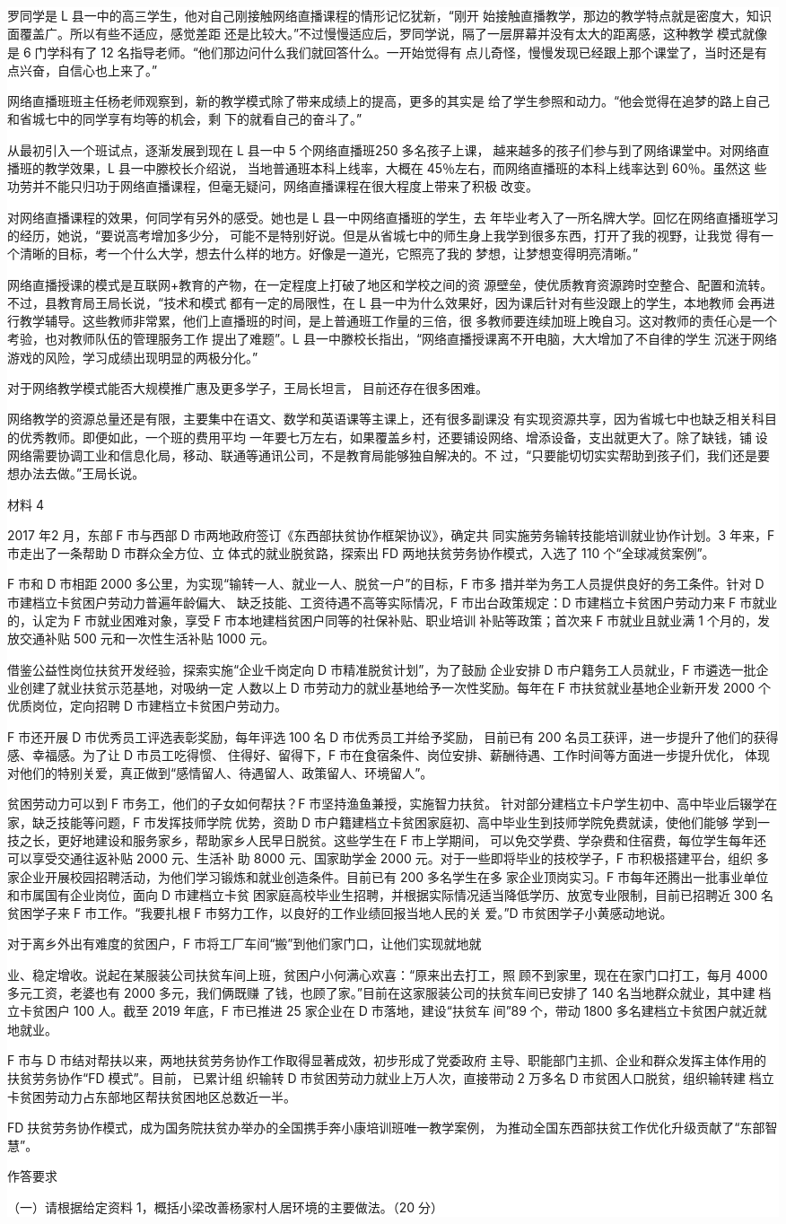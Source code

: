 罗同学是 L 县一中的高三学生，他对自己刚接触网络直播课程的情形记忆犹新，“刚开 始接触直播教学，那边的教学特点就是密度大，知识面覆盖广。所以有些不适应，感觉差距 还是比较大。”不过慢慢适应后，罗同学说，隔了一层屏幕并没有太大的距离感，这种教学 模式就像是 6 门学科有了 12 名指导老师。“他们那边问什么我们就回答什么。一开始觉得有 点儿奇怪，慢慢发现已经跟上那个课堂了，当时还是有点兴奋，自信心也上来了。”

网络直播班班主任杨老师观察到，新的教学模式除了带来成绩上的提高，更多的其实是 给了学生参照和动力。“他会觉得在追梦的路上自己和省城七中的同学享有均等的机会，剩 下的就看自己的奋斗了。”

从最初引入一个班试点，逐渐发展到现在 L 县一中 5 个网络直播班250 多名孩子上课， 越来越多的孩子们参与到了网络课堂中。对网络直播班的教学效果，L 县一中滕校长介绍说， 当地普通班本科上线率，大概在 45％左右，而网络直播班的本科上线率达到 60％。虽然这 些功劳并不能只归功于网络直播课程，但毫无疑问，网络直播课程在很大程度上带来了积极 改变。

对网络直播课程的效果，何同学有另外的感受。她也是 L 县一中网络直播班的学生，去 年毕业考入了一所名牌大学。回忆在网络直播班学习的经历，她说，“要说高考增加多少分， 可能不是特别好说。但是从省城七中的师生身上我学到很多东西，打开了我的视野，让我觉 得有一个清晰的目标，考一个什么大学，想去什么样的地方。好像是一道光，它照亮了我的 梦想，让梦想变得明亮清晰。”

网络直播授课的模式是互联网+教育的产物，在一定程度上打破了地区和学校之间的资 源壁垒，使优质教育资源跨时空整合、配置和流转。不过，县教育局王局长说，“技术和模式 都有一定的局限性，在 L 县一中为什么效果好，因为课后针对有些没跟上的学生，本地教师 会再进行教学辅导。这些教师非常累，他们上直播班的时间，是上普通班工作量的三倍，很 多教师要连续加班上晚自习。这对教师的责任心是一个考验，也对教师队伍的管理服务工作 提出了难题”。L 县一中滕校长指出，“网络直播授课离不开电脑，大大增加了不自律的学生 沉迷于网络游戏的风险，学习成绩出现明显的两极分化。”

对于网络教学模式能否大规模推广惠及更多学子，王局长坦言， 目前还存在很多困难。



网络教学的资源总量还是有限，主要集中在语文、数学和英语课等主课上，还有很多副课没 有实现资源共享，因为省城七中也缺乏相关科目的优秀教师。即便如此，一个班的费用平均 一年要七万左右，如果覆盖乡村，还要铺设网络、增添设备，支出就更大了。除了缺钱，铺 设网络需要协调工业和信息化局，移动、联通等通讯公司，不是教育局能够独自解决的。不 过，“只要能切切实实帮助到孩子们，我们还是要想办法去做。”王局长说。

材料 4

2017 年2 月，东部 F 市与西部 D 市两地政府签订《东西部扶贫协作框架协议》，确定共 同实施劳务输转技能培训就业协作计划。3 年来，F 市走出了一条帮助 D 市群众全方位、立 体式的就业脱贫路，探索出 FD 两地扶贫劳务协作模式，入选了 110 个“全球减贫案例”。

F 市和 D 市相距 2000 多公里，为实现“输转一人、就业一人、脱贫一户”的目标，F 市多 措并举为务工人员提供良好的务工条件。针对 D 市建档立卡贫困户劳动力普遍年龄偏大、 缺乏技能、工资待遇不高等实际情况，F 市出台政策规定：D 市建档立卡贫困户劳动力来 F 市就业的，认定为 F 市就业困难对象，享受 F 市本地建档贫困户同等的社保补贴、职业培训 补贴等政策；首次来 F 市就业且就业满 1 个月的，发放交通补贴 500 元和一次性生活补贴 1000 元。

借鉴公益性岗位扶贫开发经验，探索实施“企业千岗定向 D 市精准脱贫计划”，为了鼓励 企业安排 D 市户籍务工人员就业，F 市遴选一批企业创建了就业扶贫示范基地，对吸纳一定 人数以上 D 市劳动力的就业基地给予一次性奖励。每年在 F 市扶贫就业基地企业新开发 2000 个优质岗位，定向招聘 D 市建档立卡贫困户劳动力。

F 市还开展 D 市优秀员工评选表彰奖励，每年评选 100 名 D 市优秀员工并给予奖励， 目前已有 200 名员工获评，进一步提升了他们的获得感、幸福感。为了让 D 市员工吃得惯、 住得好、留得下，F 市在食宿条件、岗位安排、薪酬待遇、工作时间等方面进一步提升优化， 体现对他们的特别关爱，真正做到“感情留人、待遇留人、政策留人、环境留人”。

贫困劳动力可以到 F 市务工，他们的子女如何帮扶？F 市坚持渔鱼兼授，实施智力扶贫。 针对部分建档立卡户学生初中、高中毕业后辍学在家，缺乏技能等问题，F 市发挥技师学院 优势，资助 D 市户籍建档立卡贫困家庭初、高中毕业生到技师学院免费就读，使他们能够 学到一技之长，更好地建设和服务家乡，帮助家乡人民早日脱贫。这些学生在 F 市上学期间， 可以免交学费、学杂费和住宿费，每位学生每年还可以享受交通往返补贴 2000 元、生活补 助 8000 元、国家助学金 2000 元。对于一些即将毕业的技校学子，F 市积极搭建平台，组织 多家企业开展校园招聘活动，为他们学习锻炼和就业创造条件。目前已有 200 多名学生在多 家企业顶岗实习。F 市每年还腾出一批事业单位和市属国有企业岗位，面向 D 市建档立卡贫 困家庭高校毕业生招聘，并根据实际情况适当降低学历、放宽专业限制，目前已招聘近 300 名贫困学子来 F 市工作。“我要扎根 F 市努力工作，以良好的工作业绩回报当地人民的关 爱。”D 市贫困学子小黄感动地说。

对于离乡外出有难度的贫困户，F 市将工厂车间“搬”到他们家门口，让他们实现就地就



业、稳定增收。说起在某服装公司扶贫车间上班，贫困户小何满心欢喜：“原来出去打工，照 顾不到家里，现在在家门口打工，每月 4000 多元工资，老婆也有 2000 多元，我们俩既赚 了钱，也顾了家。”目前在这家服装公司的扶贫车间已安排了 140 名当地群众就业，其中建 档立卡贫困户 100 人。截至 2019 年底，F 市已推进 25 家企业在 D 市落地，建设“扶贫车 间”89 个，带动 1800 多名建档立卡贫困户就近就地就业。

F 市与 D 市结对帮扶以来，两地扶贫劳务协作工作取得显著成效，初步形成了党委政府 主导、职能部门主抓、企业和群众发挥主体作用的扶贫劳务协作“FD 模式”。目前， 已累计组 织输转 D 市贫困劳动力就业上万人次，直接带动 2 万多名 D 市贫困人口脱贫，组织输转建 档立卡贫困劳动力占东部地区帮扶贫困地区总数近一半。

FD 扶贫劳务协作模式，成为国务院扶贫办举办的全国携手奔小康培训班唯一教学案例， 为推动全国东西部扶贫工作优化升级贡献了“东部智慧”。

作答要求

（一）请根据给定资料 1，概括小梁改善杨家村人居环境的主要做法。（20 分）
